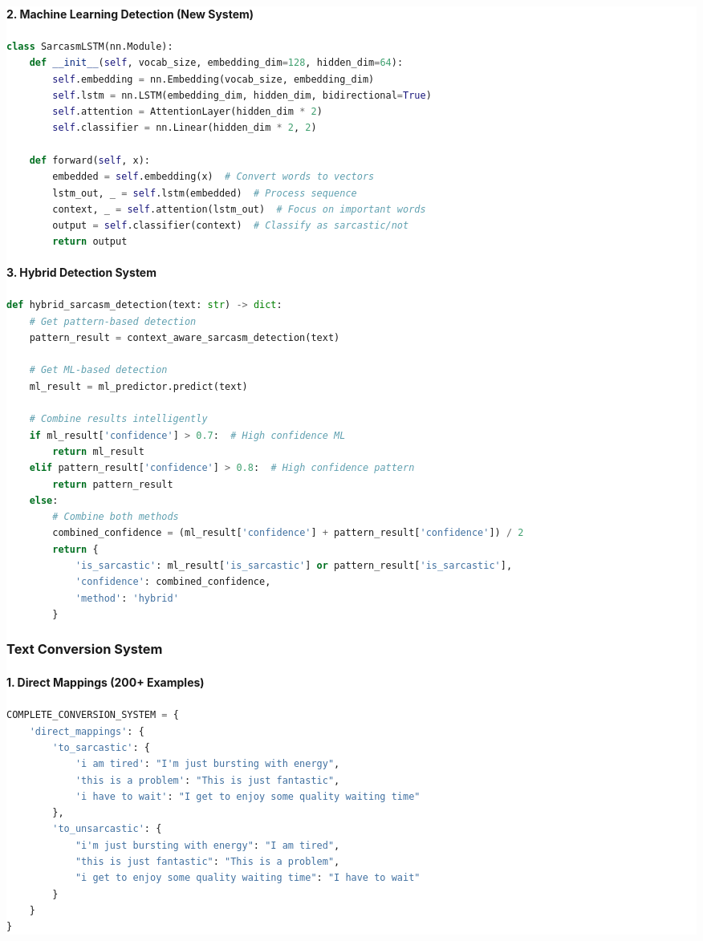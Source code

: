 #### **2. Machine Learning Detection (New System)**
```python
class SarcasmLSTM(nn.Module):
    def __init__(self, vocab_size, embedding_dim=128, hidden_dim=64):
        self.embedding = nn.Embedding(vocab_size, embedding_dim)
        self.lstm = nn.LSTM(embedding_dim, hidden_dim, bidirectional=True)
        self.attention = AttentionLayer(hidden_dim * 2)
        self.classifier = nn.Linear(hidden_dim * 2, 2)
    
    def forward(self, x):
        embedded = self.embedding(x)  # Convert words to vectors
        lstm_out, _ = self.lstm(embedded)  # Process sequence
        context, _ = self.attention(lstm_out)  # Focus on important words
        output = self.classifier(context)  # Classify as sarcastic/not
        return output
```

#### **3. Hybrid Detection System**
```python
def hybrid_sarcasm_detection(text: str) -> dict:
    # Get pattern-based detection
    pattern_result = context_aware_sarcasm_detection(text)
    
    # Get ML-based detection
    ml_result = ml_predictor.predict(text)
    
    # Combine results intelligently
    if ml_result['confidence'] > 0.7:  # High confidence ML
        return ml_result
    elif pattern_result['confidence'] > 0.8:  # High confidence pattern
        return pattern_result
    else:
        # Combine both methods
        combined_confidence = (ml_result['confidence'] + pattern_result['confidence']) / 2
        return {
            'is_sarcastic': ml_result['is_sarcastic'] or pattern_result['is_sarcastic'],
            'confidence': combined_confidence,
            'method': 'hybrid'
        }
```

### **Text Conversion System**

#### **1. Direct Mappings (200+ Examples)**
```python
COMPLETE_CONVERSION_SYSTEM = {
    'direct_mappings': {
        'to_sarcastic': {
            'i am tired': "I'm just bursting with energy",
            'this is a problem': "This is just fantastic",
            'i have to wait': "I get to enjoy some quality waiting time"
        },
        'to_unsarcastic': {
            "i'm just bursting with energy": "I am tired",
            "this is just fantastic": "This is a problem",
            "i get to enjoy some quality waiting time": "I have to wait"
        }
    }
}
```
